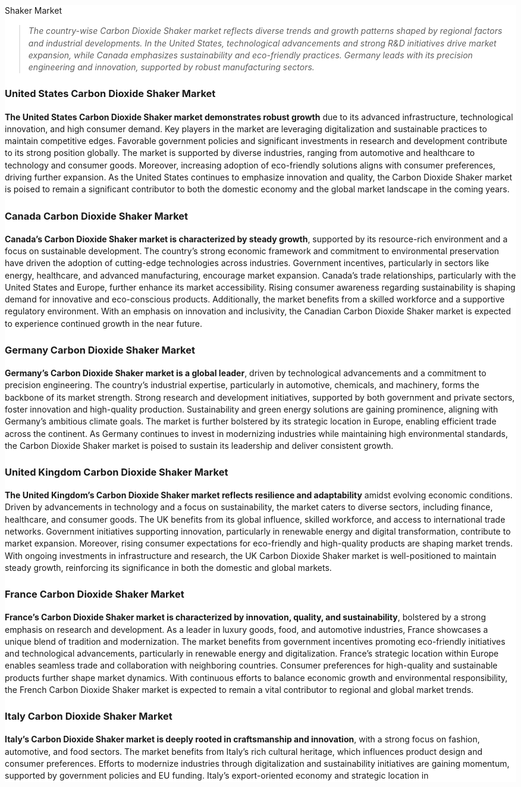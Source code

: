 Shaker Market<br /></span></h1><blockquote><p><em><span class="">The country-wise Carbon Dioxide Shaker market reflects diverse trends and growth patterns shaped by regional factors and industrial developments. In the United States, technological advancements and strong R&amp;D initiatives drive market expansion, while Canada emphasizes sustainability and eco-friendly practices. Germany leads with its precision engineering and innovation, supported by robust manufacturing sectors.</span></em></p></blockquote><h3><strong>United States Carbon Dioxide Shaker Market</strong></h3><p><strong>The United States Carbon Dioxide Shaker market demonstrates robust growth</strong> due to its advanced infrastructure, technological innovation, and high consumer demand. Key players in the market are leveraging digitalization and sustainable practices to maintain competitive edges. Favorable government policies and significant investments in research and development contribute to its strong position globally. The market is supported by diverse industries, ranging from automotive and healthcare to technology and consumer goods. Moreover, increasing adoption of eco-friendly solutions aligns with consumer preferences, driving further expansion. As the United States continues to emphasize innovation and quality, the Carbon Dioxide Shaker market is poised to remain a significant contributor to both the domestic economy and the global market landscape in the coming years.</p><h3><strong>Canada Carbon Dioxide Shaker Market</strong></h3><p><strong>Canada&rsquo;s Carbon Dioxide Shaker market is characterized by steady growth</strong>, supported by its resource-rich environment and a focus on sustainable development. The country&rsquo;s strong economic framework and commitment to environmental preservation have driven the adoption of cutting-edge technologies across industries. Government incentives, particularly in sectors like energy, healthcare, and advanced manufacturing, encourage market expansion. Canada&rsquo;s trade relationships, particularly with the United States and Europe, further enhance its market accessibility. Rising consumer awareness regarding sustainability is shaping demand for innovative and eco-conscious products. Additionally, the market benefits from a skilled workforce and a supportive regulatory environment. With an emphasis on innovation and inclusivity, the Canadian Carbon Dioxide Shaker market is expected to experience continued growth in the near future.</p><h3><strong>Germany Carbon Dioxide Shaker Market</strong></h3><p><strong>Germany&rsquo;s Carbon Dioxide Shaker market is a global leader</strong>, driven by technological advancements and a commitment to precision engineering. The country&rsquo;s industrial expertise, particularly in automotive, chemicals, and machinery, forms the backbone of its market strength. Strong research and development initiatives, supported by both government and private sectors, foster innovation and high-quality production. Sustainability and green energy solutions are gaining prominence, aligning with Germany&rsquo;s ambitious climate goals. The market is further bolstered by its strategic location in Europe, enabling efficient trade across the continent. As Germany continues to invest in modernizing industries while maintaining high environmental standards, the Carbon Dioxide Shaker market is poised to sustain its leadership and deliver consistent growth.</p><h3><strong>United Kingdom Carbon Dioxide Shaker Market</strong></h3><p><strong>The United Kingdom&rsquo;s Carbon Dioxide Shaker market reflects resilience and adaptability</strong> amidst evolving economic conditions. Driven by advancements in technology and a focus on sustainability, the market caters to diverse sectors, including finance, healthcare, and consumer goods. The UK benefits from its global influence, skilled workforce, and access to international trade networks. Government initiatives supporting innovation, particularly in renewable energy and digital transformation, contribute to market expansion. Moreover, rising consumer expectations for eco-friendly and high-quality products are shaping market trends. With ongoing investments in infrastructure and research, the UK Carbon Dioxide Shaker market is well-positioned to maintain steady growth, reinforcing its significance in both the domestic and global markets.</p><h3><strong>France Carbon Dioxide Shaker Market</strong></h3><p><strong>France&rsquo;s Carbon Dioxide Shaker market is characterized by innovation, quality, and sustainability</strong>, bolstered by a strong emphasis on research and development. As a leader in luxury goods, food, and automotive industries, France showcases a unique blend of tradition and modernization. The market benefits from government incentives promoting eco-friendly initiatives and technological advancements, particularly in renewable energy and digitalization. France&rsquo;s strategic location within Europe enables seamless trade and collaboration with neighboring countries. Consumer preferences for high-quality and sustainable products further shape market dynamics. With continuous efforts to balance economic growth and environmental responsibility, the French Carbon Dioxide Shaker market is expected to remain a vital contributor to regional and global market trends.</p><h3><strong>Italy Carbon Dioxide Shaker Market</strong></h3><p><strong>Italy&rsquo;s Carbon Dioxide Shaker market is deeply rooted in craftsmanship and innovation</strong>, with a strong focus on fashion, automotive, and food sectors. The market benefits from Italy&rsquo;s rich cultural heritage, which influences product design and consumer preferences. Efforts to modernize industries through digitalization and sustainability initiatives are gaining momentum, supported by government policies and EU funding. Italy&rsquo;s export-oriented economy and strategic location in